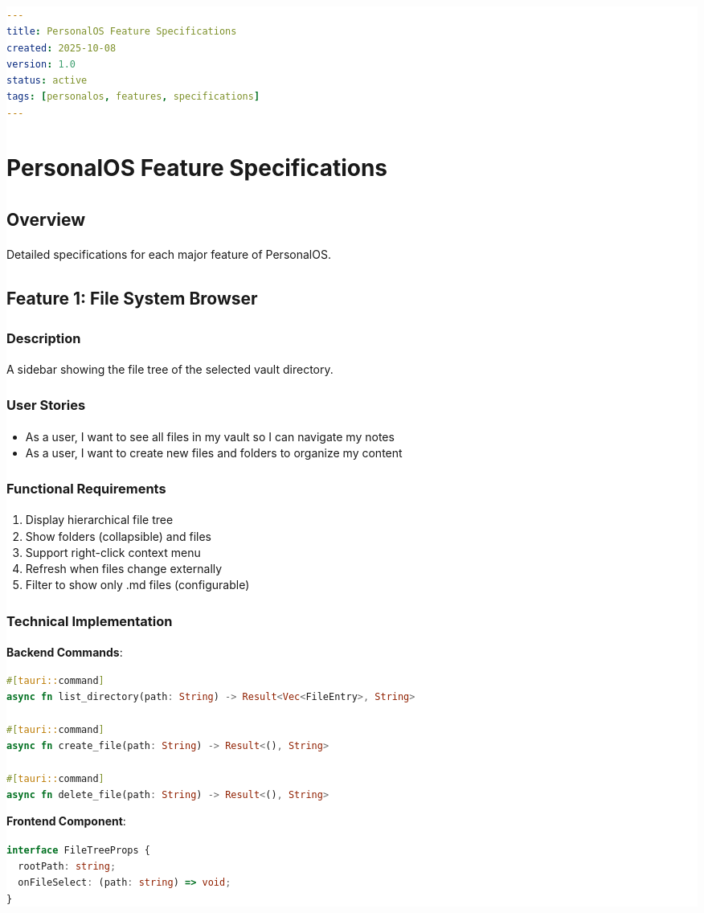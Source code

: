 ```yaml
---
title: PersonalOS Feature Specifications
created: 2025-10-08
version: 1.0
status: active
tags: [personalos, features, specifications]
---
```


# PersonalOS Feature Specifications

## Overview

Detailed specifications for each major feature of PersonalOS.

## Feature 1: File System Browser

### Description
A sidebar showing the file tree of the selected vault directory.

### User Stories
- As a user, I want to see all files in my vault so I can navigate my notes
- As a user, I want to create new files and folders to organize my content

### Functional Requirements
1. Display hierarchical file tree
2. Show folders (collapsible) and files
3. Support right-click context menu
4. Refresh when files change externally
5. Filter to show only .md files (configurable)

### Technical Implementation
**Backend Commands**:
```rust
#[tauri::command]
async fn list_directory(path: String) -> Result<Vec<FileEntry>, String>

#[tauri::command]
async fn create_file(path: String) -> Result<(), String>

#[tauri::command]
async fn delete_file(path: String) -> Result<(), String>
```

**Frontend Component**:
```typescript
interface FileTreeProps {
  rootPath: string;
  onFileSelect: (path: string) => void;
}
```
